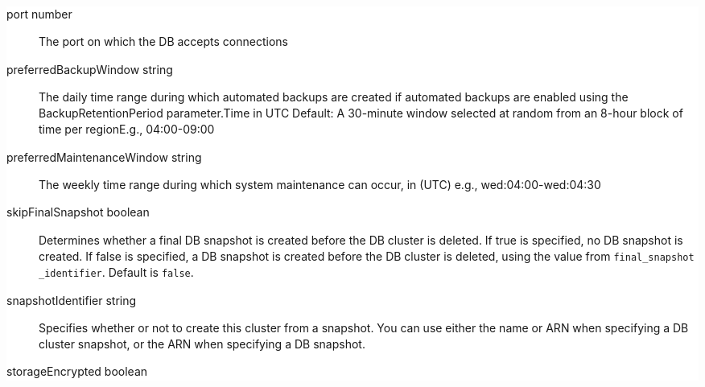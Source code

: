 <a data-swiftype-name="resource-property" data-swiftype-type="text" href="#port_nodejs" style="color: inherit; text-decoration: inherit;">port</a>
</span>
        <span class="property-indicator"></span>
        <span class="property-type">number</span>
    </dt>
    <dd><p>The port on which the DB accepts connections</p>
</dd><dt class="property-optional"
            title="Optional">
        <span id="preferredbackupwindow_nodejs">
<a data-swiftype-name="resource-property" data-swiftype-type="text" href="#preferredbackupwindow_nodejs" style="color: inherit; text-decoration: inherit;">preferred<wbr>Backup<wbr>Window</a>
</span>
        <span class="property-indicator"></span>
        <span class="property-type">string</span>
    </dt>
    <dd><p>The daily time range during which automated backups are created if automated backups are enabled using the BackupRetentionPeriod parameter.Time in UTC
Default: A 30-minute window selected at random from an 8-hour block of time per regionE.g., 04:00-09:00</p>
</dd><dt class="property-optional"
            title="Optional">
        <span id="preferredmaintenancewindow_nodejs">
<a data-swiftype-name="resource-property" data-swiftype-type="text" href="#preferredmaintenancewindow_nodejs" style="color: inherit; text-decoration: inherit;">preferred<wbr>Maintenance<wbr>Window</a>
</span>
        <span class="property-indicator"></span>
        <span class="property-type">string</span>
    </dt>
    <dd><p>The weekly time range during which system maintenance can occur, in (UTC) e.g., wed:04:00-wed:04:30</p>
</dd><dt class="property-optional"
            title="Optional">
        <span id="skipfinalsnapshot_nodejs">
<a data-swiftype-name="resource-property" data-swiftype-type="text" href="#skipfinalsnapshot_nodejs" style="color: inherit; text-decoration: inherit;">skip<wbr>Final<wbr>Snapshot</a>
</span>
        <span class="property-indicator"></span>
        <span class="property-type">boolean</span>
    </dt>
    <dd><p>Determines whether a final DB snapshot is created before the DB cluster is deleted. If true is specified, no DB snapshot is created. If false is specified, a DB snapshot is created before the DB cluster is deleted, using the value from <code>final_snapshot_identifier</code>. Default is <code>false</code>.</p>
</dd><dt class="property-optional"
            title="Optional">
        <span id="snapshotidentifier_nodejs">
<a data-swiftype-name="resource-property" data-swiftype-type="text" href="#snapshotidentifier_nodejs" style="color: inherit; text-decoration: inherit;">snapshot<wbr>Identifier</a>
</span>
        <span class="property-indicator"></span>
        <span class="property-type">string</span>
    </dt>
    <dd><p>Specifies whether or not to create this cluster from a snapshot. You can use either the name or ARN when specifying a DB cluster snapshot, or the ARN when specifying a DB snapshot.</p>
</dd><dt class="property-optional property-replacement"
            title="Optional">
        <span id="storageencrypted_nodejs">
<a data-swiftype-name="resource-property" data-swiftype-type="text" href="#storageencrypted_nodejs" style="color: inherit; text-decoration: inherit;">storage<wbr>Encrypted</a>
</span>
        <span class="property-indicator"></span>
        <span class="property-type">boolean</span>